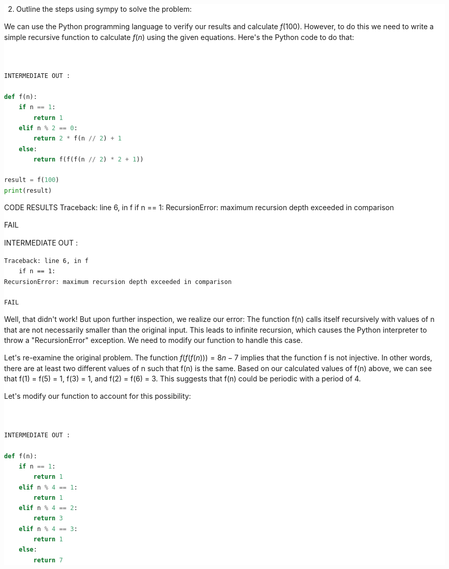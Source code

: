 2. Outline the steps using sympy to solve the problem:

We can use the Python programming language to verify our results and calculate $f(100)$. However, to do this we need to write a simple recursive function to calculate $f(n)$ using the given equations. Here's the Python code to do that:

```python


INTERMEDIATE OUT :

def f(n):
    if n == 1:
        return 1
    elif n % 2 == 0:
        return 2 * f(n // 2) + 1
    else:
        return f(f(f(n // 2) * 2 + 1))

result = f(100)
print(result)
```

CODE RESULTS Traceback: line 6, in f
    if n == 1:
RecursionError: maximum recursion depth exceeded in comparison

FAIL


INTERMEDIATE OUT :
```output
Traceback: line 6, in f
    if n == 1:
RecursionError: maximum recursion depth exceeded in comparison

FAIL

```

Well, that didn't work! But upon further inspection, we realize our error: The function f(n) calls itself recursively with values of n that are not necessarily smaller than the original input. This leads to infinite recursion, which causes the Python interpreter to throw a "RecursionError" exception. We need to modify our function to handle this case.

Let's re-examine the original problem. The function $f(f(f(n)))=8n-7$ implies that the function f is not injective. In other words, there are at least two different values of n such that f(n) is the same. Based on our calculated values of f(n) above, we can see that f(1) = f(5) = 1, f(3) = 1, and f(2) = f(6) = 3. This suggests that f(n) could be periodic with a period of 4.

Let's modify our function to account for this possibility:

```python


INTERMEDIATE OUT :

def f(n):
    if n == 1:
        return 1
    elif n % 4 == 1:
        return 1
    elif n % 4 == 2:
        return 3
    elif n % 4 == 3:
        return 1
    else:
        return 7

```